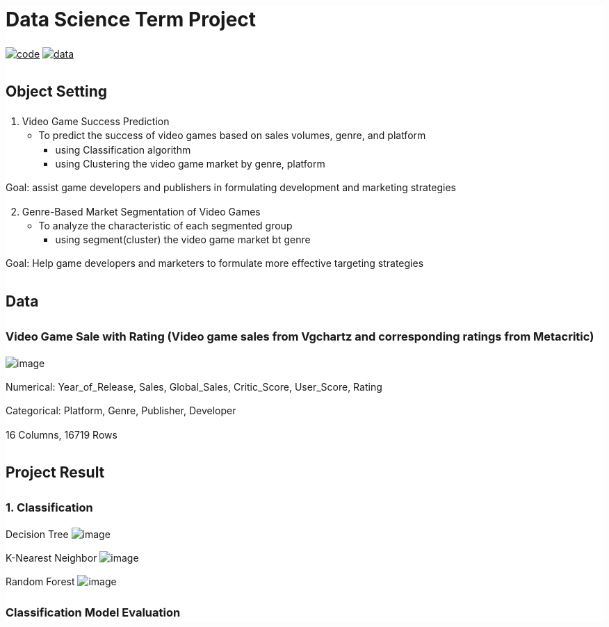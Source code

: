  # Data Science Term Project
 
 [![code](https://img.shields.io/badge/Code-Python3.7-blue)](https://docs.python.org/3/license.html)
 [![data](https://img.shields.io/badge/Data-Kaggle-blueviolet)](https://www.kaggle.com/datasets/rush4ratio/video-game-sales-with-ratings/data)


## Object Setting
1. Video Game Success Prediction
   - To predict the success of video games based on sales volumes, genre, and platform
     - using Classification algorithm
     - using Clustering the video game market by genre, platform

Goal: assist game developers and publishers in formulating development and marketing strategies

2. Genre-Based Market Segmentation of Video Games
   - To analyze the characteristic of each segmented group
     - using segment(cluster) the video game market bt genre

Goal: Help game developers and marketers to formulate more effective targeting strategies


## Data 
### Video Game Sale with Rating (Video game sales from Vgchartz and corresponding ratings from Metacritic)
<img width="1307" alt="image" src="https://github.com/Jeonseungwoo1/DataScience/assets/149984505/f0048d3b-e81e-4099-b2c3-2ba313c1683a">

Numerical: Year_of_Release, Sales, Global_Sales, Critic_Score, User_Score, Rating

Categorical: Platform, Genre, Publisher, Developer

16 Columns, 16719 Rows

## Project Result
### 1. Classification


   Decision Tree
   <img width="1307" alt="image" src="https://github.com/Jeonseungwoo1/DataScience/assets/149984505/2b303c17-dd68-428f-8310-a604bc702c9b">

   
   K-Nearest Neighbor
   <img width="1307" alt="image" src="https://github.com/Jeonseungwoo1/DataScience/assets/149984505/50975dab-7b86-48c9-b8c9-39f01ff9f92b">
   

   Random Forest
   <img width="1307" alt="image" src="https://github.com/Jeonseungwoo1/DataScience/assets/149984505/cc7164c9-b690-4016-ac63-40c7ee40f58a">


### Classification Model Evaluation
